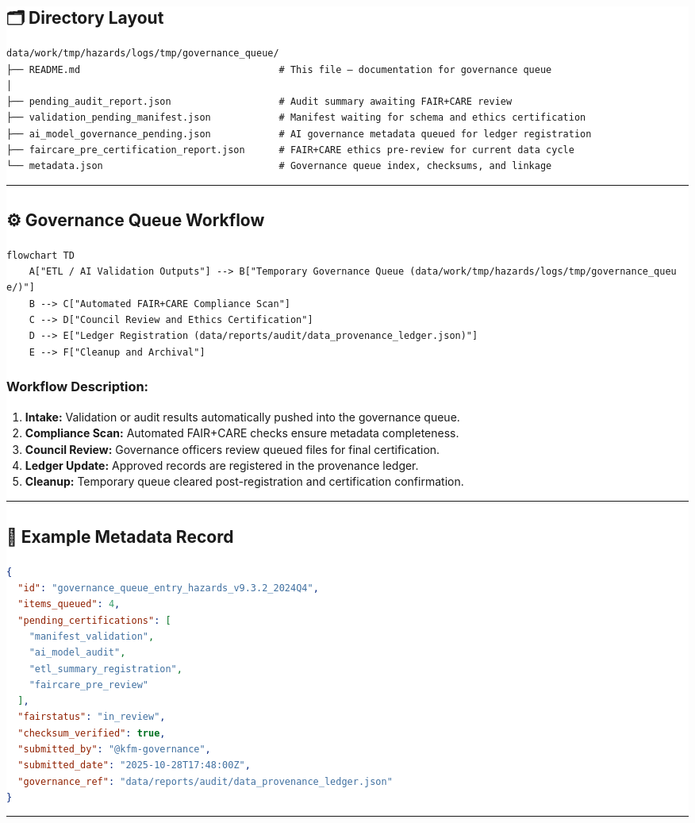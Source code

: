 
## 🗂️ Directory Layout

```plaintext
data/work/tmp/hazards/logs/tmp/governance_queue/
├── README.md                                   # This file — documentation for governance queue
│
├── pending_audit_report.json                   # Audit summary awaiting FAIR+CARE review
├── validation_pending_manifest.json            # Manifest waiting for schema and ethics certification
├── ai_model_governance_pending.json            # AI governance metadata queued for ledger registration
├── faircare_pre_certification_report.json      # FAIR+CARE ethics pre-review for current data cycle
└── metadata.json                               # Governance queue index, checksums, and linkage
```

---

## ⚙️ Governance Queue Workflow

```mermaid
flowchart TD
    A["ETL / AI Validation Outputs"] --> B["Temporary Governance Queue (data/work/tmp/hazards/logs/tmp/governance_queue/)"]
    B --> C["Automated FAIR+CARE Compliance Scan"]
    C --> D["Council Review and Ethics Certification"]
    D --> E["Ledger Registration (data/reports/audit/data_provenance_ledger.json)"]
    E --> F["Cleanup and Archival"]
```

### Workflow Description:
1. **Intake:** Validation or audit results automatically pushed into the governance queue.  
2. **Compliance Scan:** Automated FAIR+CARE checks ensure metadata completeness.  
3. **Council Review:** Governance officers review queued files for final certification.  
4. **Ledger Update:** Approved records are registered in the provenance ledger.  
5. **Cleanup:** Temporary queue cleared post-registration and certification confirmation.

---

## 🧩 Example Metadata Record

```json
{
  "id": "governance_queue_entry_hazards_v9.3.2_2024Q4",
  "items_queued": 4,
  "pending_certifications": [
    "manifest_validation",
    "ai_model_audit",
    "etl_summary_registration",
    "faircare_pre_review"
  ],
  "fairstatus": "in_review",
  "checksum_verified": true,
  "submitted_by": "@kfm-governance",
  "submitted_date": "2025-10-28T17:48:00Z",
  "governance_ref": "data/reports/audit/data_provenance_ledger.json"
}
```

---